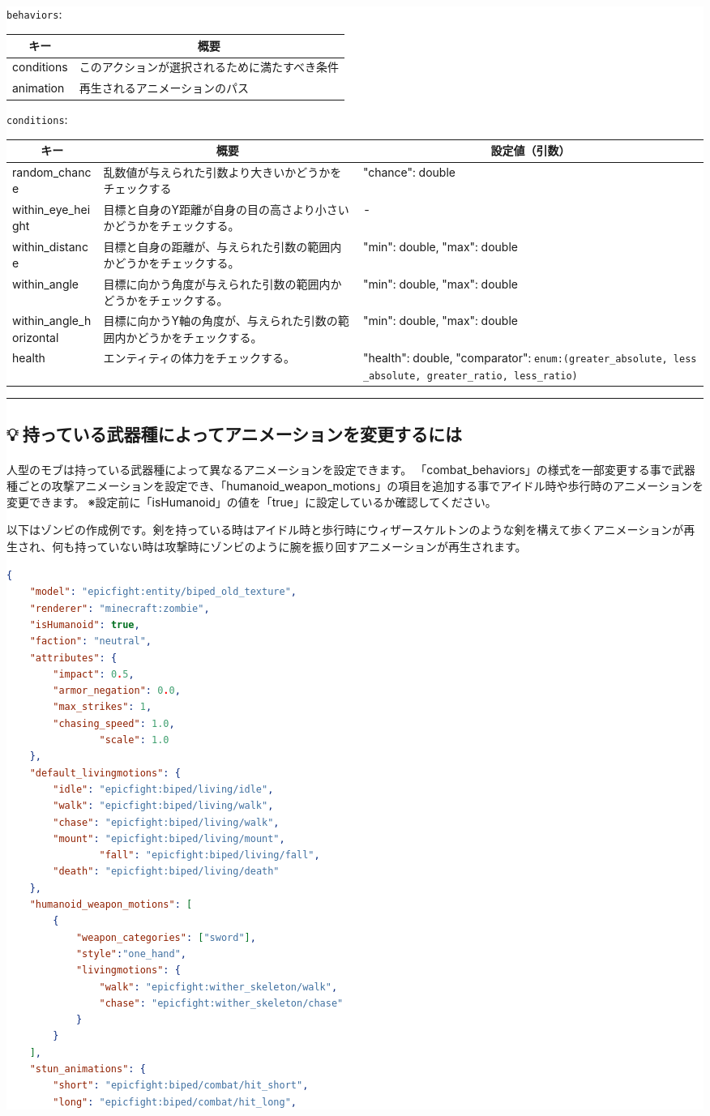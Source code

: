 `behaviors`:

| キー         | 概要                      |
| ---------- | ----------------------- |
| conditions | このアクションが選択されるために満たすべき条件 |
| animation  | 再生されるアニメーションのパス         |

`conditions`:

| キー                        | 概要                                   | 設定値（引数）                                                                                             |
| ------------------------- | ------------------------------------ | --------------------------------------------------------------------------------------------------- |
| random_chance             | 乱数値が与えられた引数より大きいかどうかをチェックする          | "chance": double                                                                                    |
| within_eye_height       | 目標と自身のY距離が自身の目の高さより小さいかどうかをチェックする。   | -                                                                                                   |
| within_distance           | 目標と自身の距離が、与えられた引数の範囲内かどうかをチェックする。    | "min": double, "max": double                                                                        |
| within_angle              | 目標に向かう角度が与えられた引数の範囲内かどうかをチェックする。     | "min": double, "max": double                                                                        |
| within_angle_horizontal | 目標に向かうY軸の角度が、与えられた引数の範囲内かどうかをチェックする。 | "min": double, "max": double                                                                        |
| health                    | エンティティの体力をチェックする。                    | "health": double, "comparator": `enum:(greater_absolute, less_absolute, greater_ratio, less_ratio)` |

***
## **💡 持っている武器種によってアニメーションを変更するには**
人型のモブは持っている武器種によって異なるアニメーションを設定できます。 「combat_behaviors」の様式を一部変更する事で武器種ごとの攻撃アニメーションを設定でき、「humanoid_weapon_motions」の項目を追加する事でアイドル時や歩行時のアニメーションを変更できます。 ※設定前に「isHumanoid」の値を「true」に設定しているか確認してください。

以下はゾンビの作成例です。剣を持っている時はアイドル時と歩行時にウィザースケルトンのような剣を構えて歩くアニメーションが再生され、何も持っていない時は攻撃時にゾンビのように腕を振り回すアニメーションが再生されます。
```JSON
{
    "model": "epicfight:entity/biped_old_texture",
    "renderer": "minecraft:zombie",
    "isHumanoid": true,
    "faction": "neutral",
    "attributes": {
        "impact": 0.5,
        "armor_negation": 0.0,
        "max_strikes": 1,
        "chasing_speed": 1.0,
                "scale": 1.0
    },
    "default_livingmotions": {
        "idle": "epicfight:biped/living/idle",
        "walk": "epicfight:biped/living/walk",
        "chase": "epicfight:biped/living/walk",
        "mount": "epicfight:biped/living/mount",
                "fall": "epicfight:biped/living/fall",
        "death": "epicfight:biped/living/death"
    },
    "humanoid_weapon_motions": [
        {
            "weapon_categories": ["sword"],
            "style":"one_hand",
            "livingmotions": {
                "walk": "epicfight:wither_skeleton/walk",
                "chase": "epicfight:wither_skeleton/chase"
            }
        }
    ],
    "stun_animations": {
        "short": "epicfight:biped/combat/hit_short",
        "long": "epicfight:biped/combat/hit_long",
```
